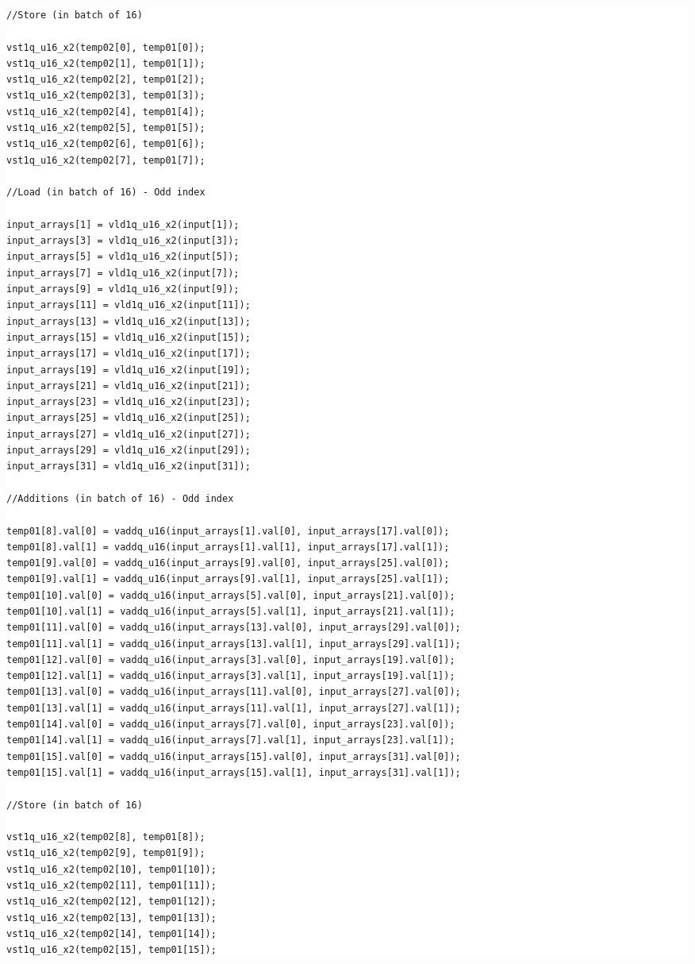     //Store (in batch of 16)
    
    vst1q_u16_x2(temp02[0], temp01[0]);
    vst1q_u16_x2(temp02[1], temp01[1]);
    vst1q_u16_x2(temp02[2], temp01[2]);
    vst1q_u16_x2(temp02[3], temp01[3]);
    vst1q_u16_x2(temp02[4], temp01[4]);
    vst1q_u16_x2(temp02[5], temp01[5]);
    vst1q_u16_x2(temp02[6], temp01[6]);
    vst1q_u16_x2(temp02[7], temp01[7]);

    //Load (in batch of 16) - Odd index
    
    input_arrays[1] = vld1q_u16_x2(input[1]);
    input_arrays[3] = vld1q_u16_x2(input[3]);
    input_arrays[5] = vld1q_u16_x2(input[5]);
    input_arrays[7] = vld1q_u16_x2(input[7]);
    input_arrays[9] = vld1q_u16_x2(input[9]);
    input_arrays[11] = vld1q_u16_x2(input[11]);
    input_arrays[13] = vld1q_u16_x2(input[13]);
    input_arrays[15] = vld1q_u16_x2(input[15]);
    input_arrays[17] = vld1q_u16_x2(input[17]);
    input_arrays[19] = vld1q_u16_x2(input[19]);
    input_arrays[21] = vld1q_u16_x2(input[21]);
    input_arrays[23] = vld1q_u16_x2(input[23]);
    input_arrays[25] = vld1q_u16_x2(input[25]);
    input_arrays[27] = vld1q_u16_x2(input[27]);
    input_arrays[29] = vld1q_u16_x2(input[29]);
    input_arrays[31] = vld1q_u16_x2(input[31]);

    //Additions (in batch of 16) - Odd index
    
    temp01[8].val[0] = vaddq_u16(input_arrays[1].val[0], input_arrays[17].val[0]);
    temp01[8].val[1] = vaddq_u16(input_arrays[1].val[1], input_arrays[17].val[1]);
    temp01[9].val[0] = vaddq_u16(input_arrays[9].val[0], input_arrays[25].val[0]);
    temp01[9].val[1] = vaddq_u16(input_arrays[9].val[1], input_arrays[25].val[1]);
    temp01[10].val[0] = vaddq_u16(input_arrays[5].val[0], input_arrays[21].val[0]);
    temp01[10].val[1] = vaddq_u16(input_arrays[5].val[1], input_arrays[21].val[1]);
    temp01[11].val[0] = vaddq_u16(input_arrays[13].val[0], input_arrays[29].val[0]);
    temp01[11].val[1] = vaddq_u16(input_arrays[13].val[1], input_arrays[29].val[1]);
    temp01[12].val[0] = vaddq_u16(input_arrays[3].val[0], input_arrays[19].val[0]);
    temp01[12].val[1] = vaddq_u16(input_arrays[3].val[1], input_arrays[19].val[1]);
    temp01[13].val[0] = vaddq_u16(input_arrays[11].val[0], input_arrays[27].val[0]);
    temp01[13].val[1] = vaddq_u16(input_arrays[11].val[1], input_arrays[27].val[1]);
    temp01[14].val[0] = vaddq_u16(input_arrays[7].val[0], input_arrays[23].val[0]);
    temp01[14].val[1] = vaddq_u16(input_arrays[7].val[1], input_arrays[23].val[1]);
    temp01[15].val[0] = vaddq_u16(input_arrays[15].val[0], input_arrays[31].val[0]);
    temp01[15].val[1] = vaddq_u16(input_arrays[15].val[1], input_arrays[31].val[1]);

    //Store (in batch of 16)
    
    vst1q_u16_x2(temp02[8], temp01[8]);
    vst1q_u16_x2(temp02[9], temp01[9]);
    vst1q_u16_x2(temp02[10], temp01[10]);
    vst1q_u16_x2(temp02[11], temp01[11]);
    vst1q_u16_x2(temp02[12], temp01[12]);
    vst1q_u16_x2(temp02[13], temp01[13]);
    vst1q_u16_x2(temp02[14], temp01[14]);
    vst1q_u16_x2(temp02[15], temp01[15]);

